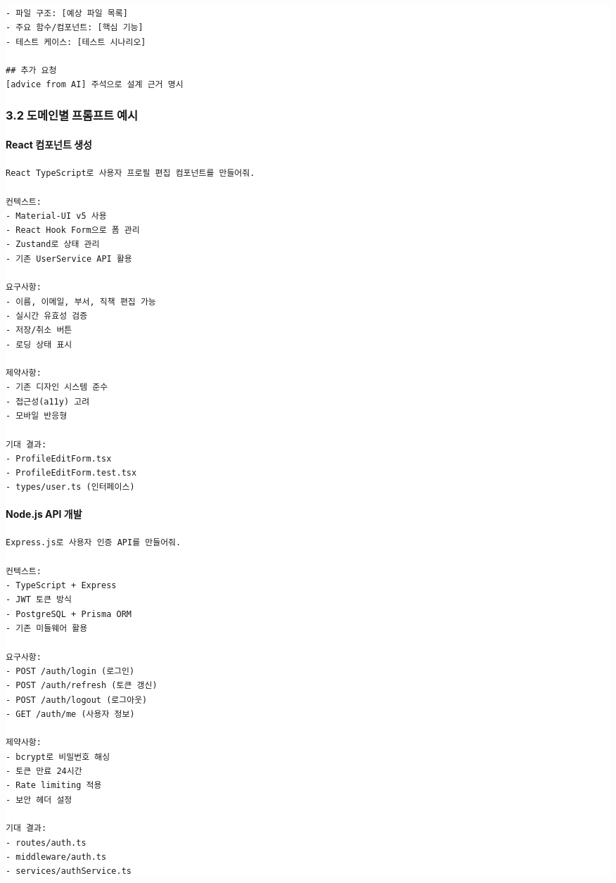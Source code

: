 ```
- 파일 구조: [예상 파일 목록]
- 주요 함수/컴포넌트: [핵심 기능]
- 테스트 케이스: [테스트 시나리오]

## 추가 요청
[advice from AI] 주석으로 설계 근거 명시
```

### 3.2 도메인별 프롬프트 예시

#### **React 컴포넌트 생성**
```
React TypeScript로 사용자 프로필 편집 컴포넌트를 만들어줘.

컨텍스트:
- Material-UI v5 사용
- React Hook Form으로 폼 관리
- Zustand로 상태 관리
- 기존 UserService API 활용

요구사항:
- 이름, 이메일, 부서, 직책 편집 가능
- 실시간 유효성 검증
- 저장/취소 버튼
- 로딩 상태 표시

제약사항:
- 기존 디자인 시스템 준수
- 접근성(a11y) 고려
- 모바일 반응형

기대 결과:
- ProfileEditForm.tsx
- ProfileEditForm.test.tsx
- types/user.ts (인터페이스)
```

#### **Node.js API 개발**
```
Express.js로 사용자 인증 API를 만들어줘.

컨텍스트:
- TypeScript + Express
- JWT 토큰 방식
- PostgreSQL + Prisma ORM
- 기존 미들웨어 활용

요구사항:
- POST /auth/login (로그인)
- POST /auth/refresh (토큰 갱신)
- POST /auth/logout (로그아웃)
- GET /auth/me (사용자 정보)

제약사항:
- bcrypt로 비밀번호 해싱
- 토큰 만료 24시간
- Rate limiting 적용
- 보안 헤더 설정

기대 결과:
- routes/auth.ts
- middleware/auth.ts
- services/authService.ts
```